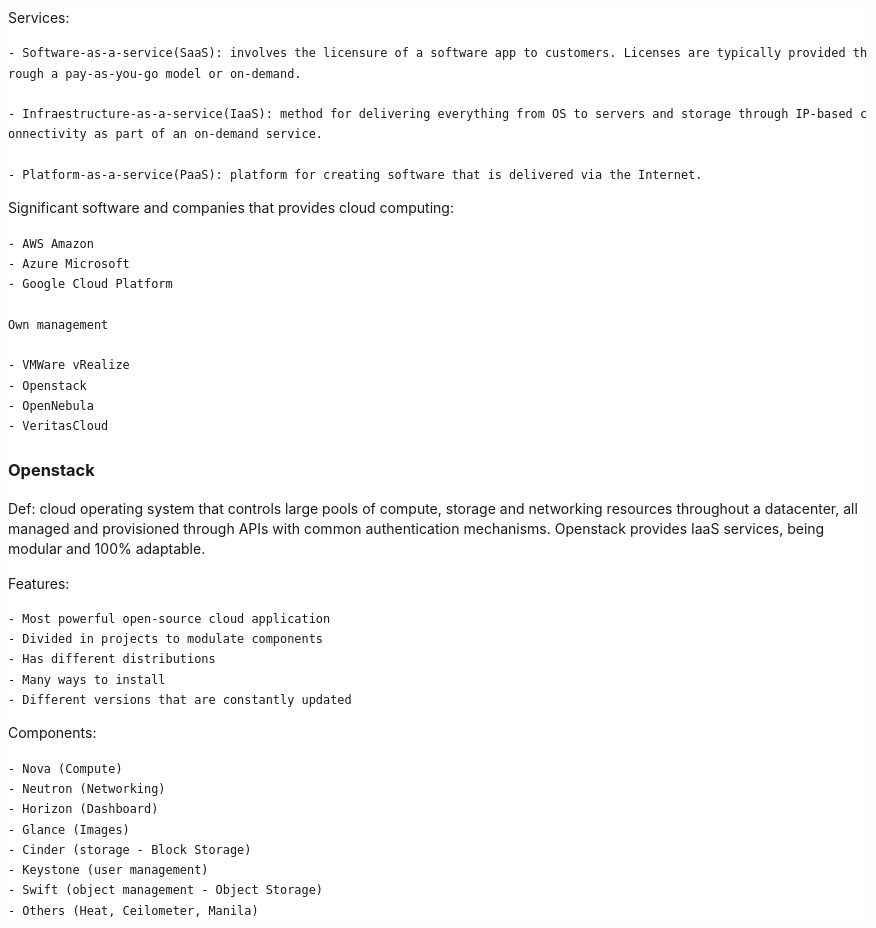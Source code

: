 Services: 

    - Software-as-a-service(SaaS): involves the licensure of a software app to customers. Licenses are typically provided through a pay-as-you-go model or on-demand.
 
    - Infraestructure-as-a-service(IaaS): method for delivering everything from OS to servers and storage through IP-based connectivity as part of an on-demand service.

    - Platform-as-a-service(PaaS): platform for creating software that is delivered via the Internet.

Significant software and companies that provides cloud computing:

    - AWS Amazon
    - Azure Microsoft
    - Google Cloud Platform

    Own management

    - VMWare vRealize
    - Openstack
    - OpenNebula
    - VeritasCloud

### Openstack

Def: cloud operating system that controls large pools of compute, storage and networking resources throughout a datacenter, all managed and provisioned through APIs with common authentication mechanisms. Openstack provides IaaS services, being modular and 100% adaptable. 

Features:

    - Most powerful open-source cloud application
    - Divided in projects to modulate components
    - Has different distributions
    - Many ways to install
    - Different versions that are constantly updated

Components: 

    - Nova (Compute)
    - Neutron (Networking)
    - Horizon (Dashboard)
    - Glance (Images)
    - Cinder (storage - Block Storage)
    - Keystone (user management)
    - Swift (object management - Object Storage)
    - Others (Heat, Ceilometer, Manila)
